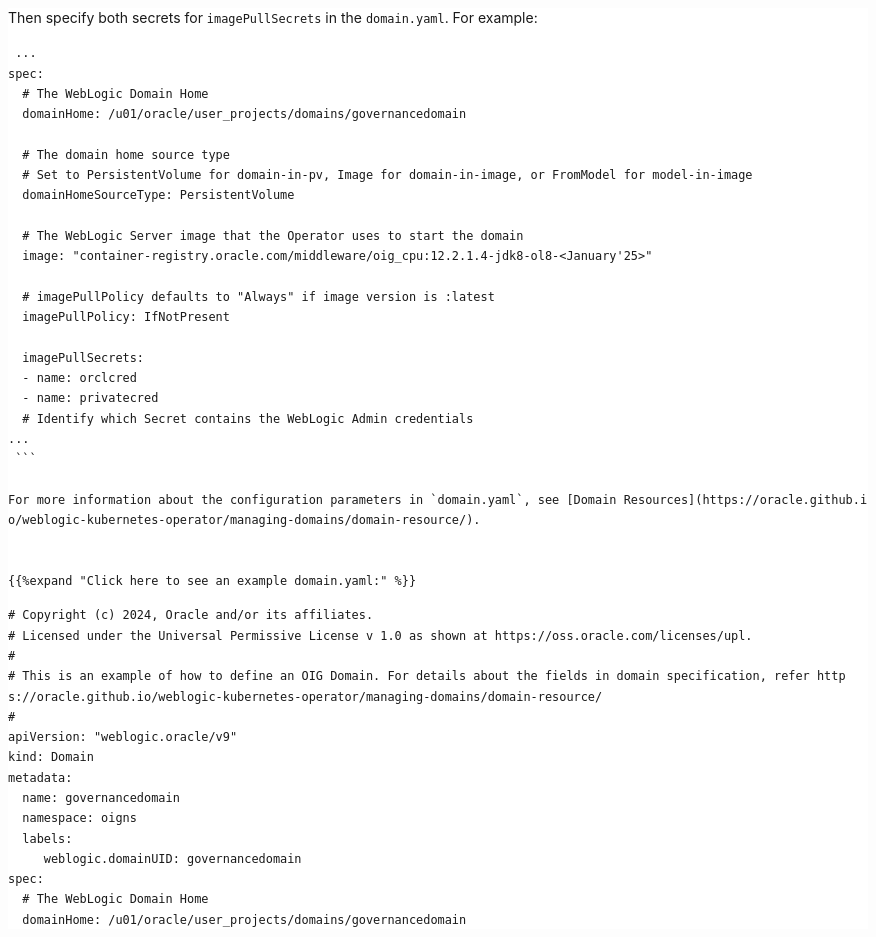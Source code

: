    Then specify both secrets for `imagePullSecrets` in the `domain.yaml`. For example:

   ```
	...
   spec:
     # The WebLogic Domain Home
     domainHome: /u01/oracle/user_projects/domains/governancedomain

     # The domain home source type
     # Set to PersistentVolume for domain-in-pv, Image for domain-in-image, or FromModel for model-in-image
     domainHomeSourceType: PersistentVolume

     # The WebLogic Server image that the Operator uses to start the domain
     image: "container-registry.oracle.com/middleware/oig_cpu:12.2.1.4-jdk8-ol8-<January'25>"

     # imagePullPolicy defaults to "Always" if image version is :latest
     imagePullPolicy: IfNotPresent

     imagePullSecrets:
     - name: orclcred
     - name: privatecred
     # Identify which Secret contains the WebLogic Admin credentials
   ...
	```

   For more information about the configuration parameters in `domain.yaml`, see [Domain Resources](https://oracle.github.io/weblogic-kubernetes-operator/managing-domains/domain-resource/). 
   
   
   {{%expand "Click here to see an example domain.yaml:" %}}
   ```
	# Copyright (c) 2024, Oracle and/or its affiliates.
	# Licensed under the Universal Permissive License v 1.0 as shown at https://oss.oracle.com/licenses/upl.
	#
	# This is an example of how to define an OIG Domain. For details about the fields in domain specification, refer https://oracle.github.io/weblogic-kubernetes-operator/managing-domains/domain-resource/
	#
	apiVersion: "weblogic.oracle/v9"
	kind: Domain
	metadata:
	  name: governancedomain
	  namespace: oigns
	  labels:
		 weblogic.domainUID: governancedomain
	spec:
	  # The WebLogic Domain Home
	  domainHome: /u01/oracle/user_projects/domains/governancedomain
